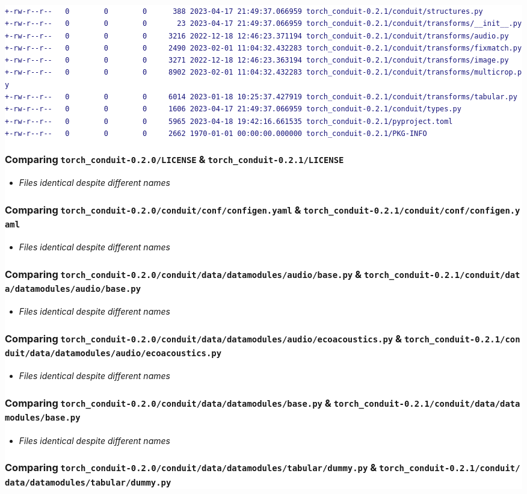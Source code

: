 ```diff
+-rw-r--r--   0        0        0      388 2023-04-17 21:49:37.066959 torch_conduit-0.2.1/conduit/structures.py
+-rw-r--r--   0        0        0       23 2023-04-17 21:49:37.066959 torch_conduit-0.2.1/conduit/transforms/__init__.py
+-rw-r--r--   0        0        0     3216 2022-12-18 12:46:23.371194 torch_conduit-0.2.1/conduit/transforms/audio.py
+-rw-r--r--   0        0        0     2490 2023-02-01 11:04:32.432283 torch_conduit-0.2.1/conduit/transforms/fixmatch.py
+-rw-r--r--   0        0        0     3271 2022-12-18 12:46:23.363194 torch_conduit-0.2.1/conduit/transforms/image.py
+-rw-r--r--   0        0        0     8902 2023-02-01 11:04:32.432283 torch_conduit-0.2.1/conduit/transforms/multicrop.py
+-rw-r--r--   0        0        0     6014 2023-01-18 10:25:37.427919 torch_conduit-0.2.1/conduit/transforms/tabular.py
+-rw-r--r--   0        0        0     1606 2023-04-17 21:49:37.066959 torch_conduit-0.2.1/conduit/types.py
+-rw-r--r--   0        0        0     5965 2023-04-18 19:42:16.661535 torch_conduit-0.2.1/pyproject.toml
+-rw-r--r--   0        0        0     2662 1970-01-01 00:00:00.000000 torch_conduit-0.2.1/PKG-INFO
```

### Comparing `torch_conduit-0.2.0/LICENSE` & `torch_conduit-0.2.1/LICENSE`

 * *Files identical despite different names*

### Comparing `torch_conduit-0.2.0/conduit/conf/configen.yaml` & `torch_conduit-0.2.1/conduit/conf/configen.yaml`

 * *Files identical despite different names*

### Comparing `torch_conduit-0.2.0/conduit/data/datamodules/audio/base.py` & `torch_conduit-0.2.1/conduit/data/datamodules/audio/base.py`

 * *Files identical despite different names*

### Comparing `torch_conduit-0.2.0/conduit/data/datamodules/audio/ecoacoustics.py` & `torch_conduit-0.2.1/conduit/data/datamodules/audio/ecoacoustics.py`

 * *Files identical despite different names*

### Comparing `torch_conduit-0.2.0/conduit/data/datamodules/base.py` & `torch_conduit-0.2.1/conduit/data/datamodules/base.py`

 * *Files identical despite different names*

### Comparing `torch_conduit-0.2.0/conduit/data/datamodules/tabular/dummy.py` & `torch_conduit-0.2.1/conduit/data/datamodules/tabular/dummy.py`
